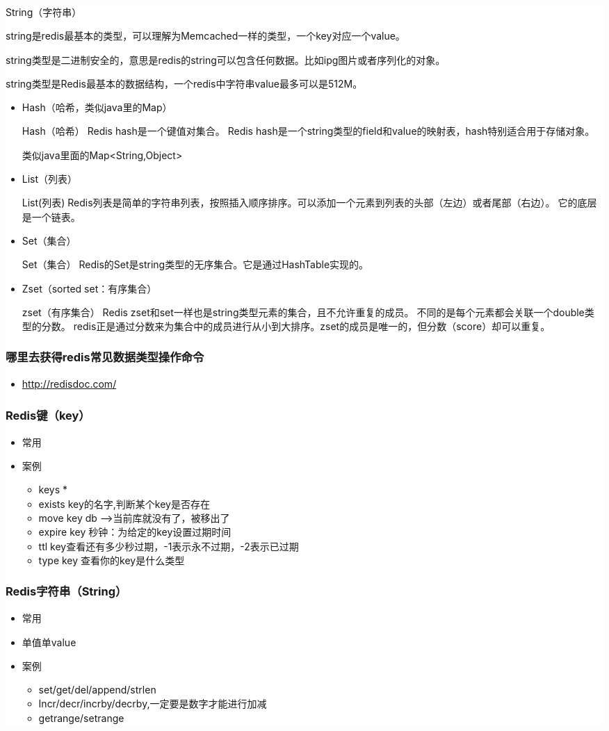   String（字符串）
  
  string是redis最基本的类型，可以理解为Memcached一样的类型，一个key对应一个value。
  
  string类型是二进制安全的，意思是redis的string可以包含任何数据。比如ipg图片或者序列化的对象。
  
  string类型是Redis最基本的数据结构，一个redis中字符串value最多可以是512M。

- Hash（哈希，类似java里的Map）

  Hash（哈希）
  Redis hash是一个键值对集合。
  Redis hash是一个string类型的field和value的映射表，hash特别适合用于存储对象。
  
  类似java里面的Map<String,Object>

- List（列表）

  List(列表)
  Redis列表是简单的字符串列表，按照插入顺序排序。可以添加一个元素到列表的头部（左边）或者尾部（右边）。
  它的底层是一个链表。

- Set（集合）

  Set（集合）
  Redis的Set是string类型的无序集合。它是通过HashTable实现的。

- Zset（sorted set：有序集合）

  zset（有序集合）
  Redis zset和set一样也是string类型元素的集合，且不允许重复的成员。
  不同的是每个元素都会关联一个double类型的分数。
  redis正是通过分数来为集合中的成员进行从小到大排序。zset的成员是唯一的，但分数（score）却可以重复。

### 哪里去获得redis常见数据类型操作命令

- http://redisdoc.com/

### Redis键（key）

- 常用
- 案例

	- keys *
	- exists key的名字,判断某个key是否存在
	- move key db -->当前库就没有了，被移出了
	- expire key 秒钟：为给定的key设置过期时间
	- ttl key查看还有多少秒过期，-1表示永不过期，-2表示已过期
	- type key 查看你的key是什么类型

### Redis字符串（String）

- 常用
- 单值单value
- 案例

	- set/get/del/append/strlen
	- Incr/decr/incrby/decrby,一定要是数字才能进行加减
	- getrange/setrange
